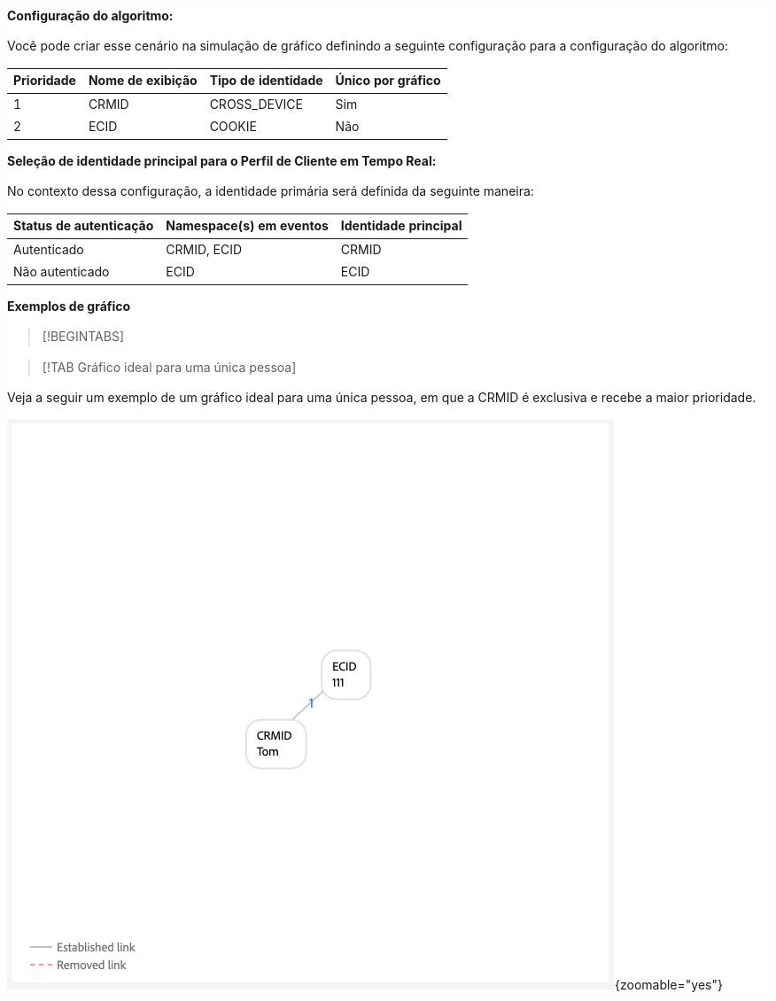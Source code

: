 **Configuração do algoritmo:**

Você pode criar esse cenário na simulação de gráfico definindo a seguinte configuração para a configuração do algoritmo:

| Prioridade | Nome de exibição | Tipo de identidade | Único por gráfico |
| ---| --- | --- | --- |
| 1 | CRMID | CROSS_DEVICE | Sim |
| 2 | ECID | COOKIE | Não |

**Seleção de identidade principal para o Perfil de Cliente em Tempo Real:**

No contexto dessa configuração, a identidade primária será definida da seguinte maneira:

| Status de autenticação | Namespace(s) em eventos | Identidade principal |
| --- | --- | --- |
| Autenticado | CRMID, ECID | CRMID |
| Não autenticado | ECID | ECID |

**Exemplos de gráfico**

>[!BEGINTABS]

>[!TAB Gráfico ideal para uma única pessoa]

Veja a seguir um exemplo de um gráfico ideal para uma única pessoa, em que a CRMID é exclusiva e recebe a maior prioridade.

![Um exemplo simulado de um gráfico ideal para uma única pessoa, em que a CRMID é exclusiva e recebe a maior prioridade.](../images/graph-examples/crmid_only_single.png "Um exemplo simulado de um gráfico ideal para uma única pessoa, em que a CRMID é exclusiva e recebe a maior prioridade."){zoomable="yes"}
